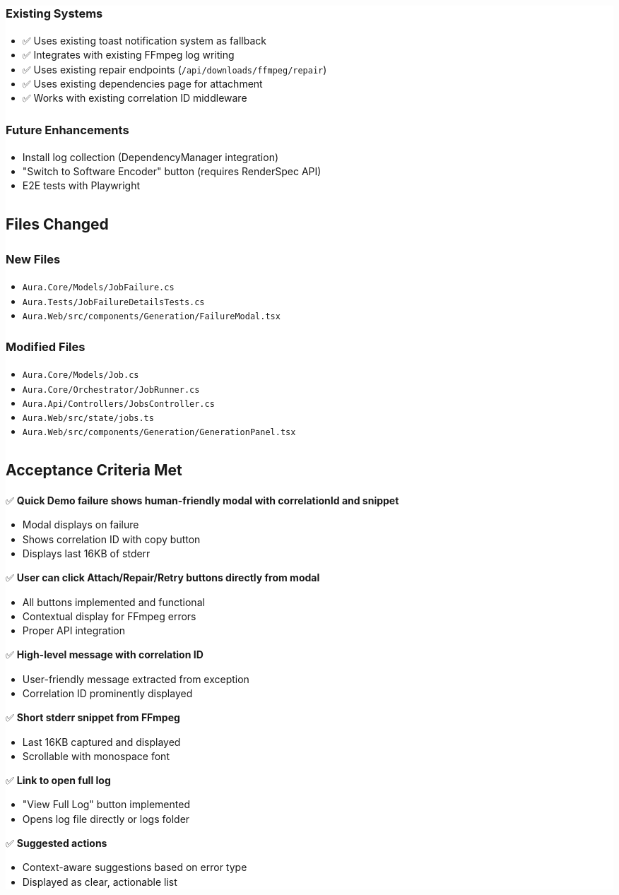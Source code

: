 ### Existing Systems
- ✅ Uses existing toast notification system as fallback
- ✅ Integrates with existing FFmpeg log writing
- ✅ Uses existing repair endpoints (`/api/downloads/ffmpeg/repair`)
- ✅ Uses existing dependencies page for attachment
- ✅ Works with existing correlation ID middleware

### Future Enhancements
- Install log collection (DependencyManager integration)
- "Switch to Software Encoder" button (requires RenderSpec API)
- E2E tests with Playwright

## Files Changed

### New Files
- `Aura.Core/Models/JobFailure.cs`
- `Aura.Tests/JobFailureDetailsTests.cs`
- `Aura.Web/src/components/Generation/FailureModal.tsx`

### Modified Files
- `Aura.Core/Models/Job.cs`
- `Aura.Core/Orchestrator/JobRunner.cs`
- `Aura.Api/Controllers/JobsController.cs`
- `Aura.Web/src/state/jobs.ts`
- `Aura.Web/src/components/Generation/GenerationPanel.tsx`

## Acceptance Criteria Met

✅ **Quick Demo failure shows human-friendly modal with correlationId and snippet**
- Modal displays on failure
- Shows correlation ID with copy button
- Displays last 16KB of stderr

✅ **User can click Attach/Repair/Retry buttons directly from modal**
- All buttons implemented and functional
- Contextual display for FFmpeg errors
- Proper API integration

✅ **High-level message with correlation ID**
- User-friendly message extracted from exception
- Correlation ID prominently displayed

✅ **Short stderr snippet from FFmpeg**
- Last 16KB captured and displayed
- Scrollable with monospace font

✅ **Link to open full log**
- "View Full Log" button implemented
- Opens log file directly or logs folder

✅ **Suggested actions**
- Context-aware suggestions based on error type
- Displayed as clear, actionable list
